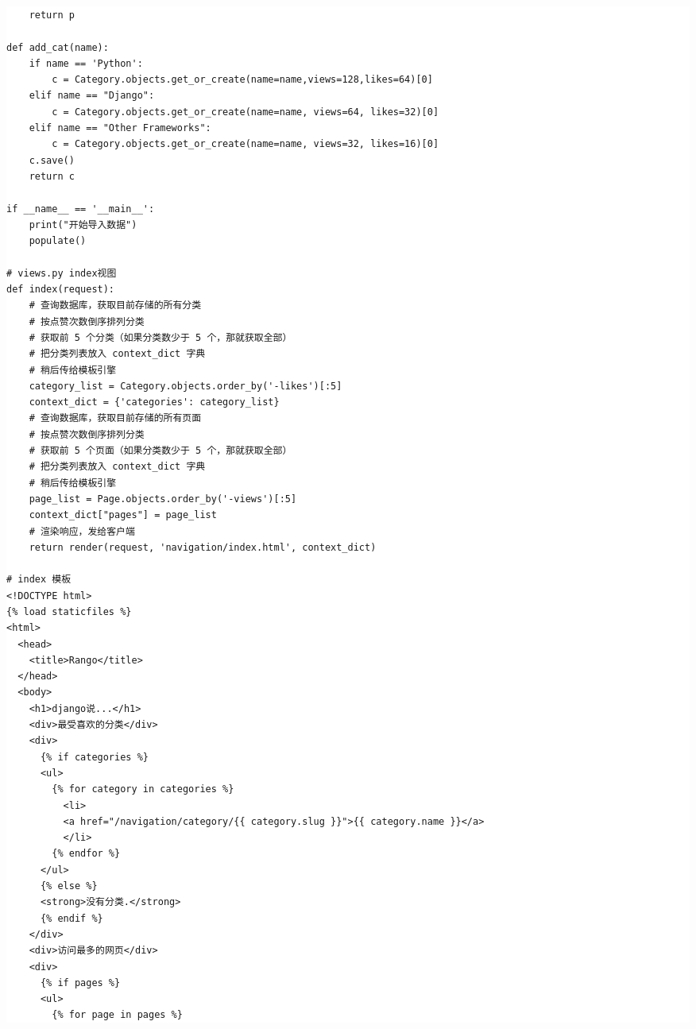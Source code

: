 ```
    return p

def add_cat(name):
    if name == 'Python':
        c = Category.objects.get_or_create(name=name,views=128,likes=64)[0]
    elif name == "Django":
        c = Category.objects.get_or_create(name=name, views=64, likes=32)[0]
    elif name == "Other Frameworks":
        c = Category.objects.get_or_create(name=name, views=32, likes=16)[0]
    c.save()
    return c

if __name__ == '__main__':
    print("开始导入数据")
    populate()

# views.py index视图
def index(request):
    # 查询数据库，获取目前存储的所有分类
    # 按点赞次数倒序排列分类
    # 获取前 5 个分类（如果分类数少于 5 个，那就获取全部）
    # 把分类列表放入 context_dict 字典
    # 稍后传给模板引擎
    category_list = Category.objects.order_by('-likes')[:5]
    context_dict = {'categories': category_list}
    # 查询数据库，获取目前存储的所有页面
    # 按点赞次数倒序排列分类
    # 获取前 5 个页面（如果分类数少于 5 个，那就获取全部）
    # 把分类列表放入 context_dict 字典
    # 稍后传给模板引擎
    page_list = Page.objects.order_by('-views')[:5]
    context_dict["pages"] = page_list
    # 渲染响应，发给客户端
    return render(request, 'navigation/index.html', context_dict)

# index 模板
<!DOCTYPE html>
{% load staticfiles %}
<html>
  <head>
    <title>Rango</title>
  </head>
  <body>
    <h1>django说...</h1>
    <div>最受喜欢的分类</div>
    <div>
      {% if categories %}
      <ul>
        {% for category in categories %}
          <li>
          <a href="/navigation/category/{{ category.slug }}">{{ category.name }}</a>
          </li>
        {% endfor %}
      </ul>
      {% else %}
      <strong>没有分类.</strong>
      {% endif %}
    </div>
    <div>访问最多的网页</div>
    <div>
      {% if pages %}
      <ul>
        {% for page in pages %}
```